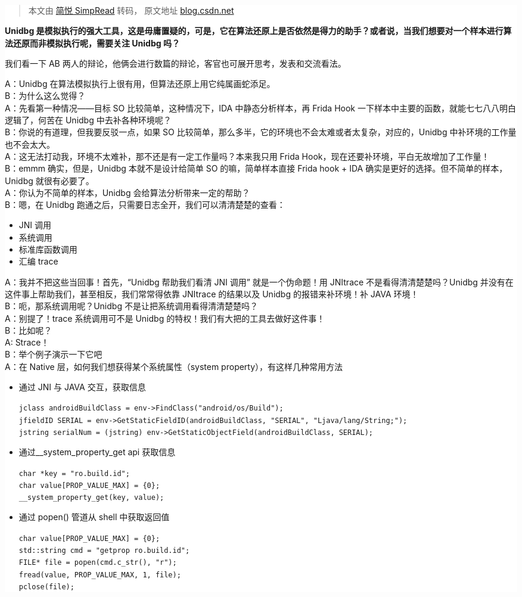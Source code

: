 > 本文由 [简悦 SimpRead](http://ksria.com/simpread/) 转码， 原文地址 [blog.csdn.net](https://blog.csdn.net/qq_38851536/article/details/118073818)

**Unidbg 是模拟执行的强大工具，这是毋庸置疑的，可是，它在算法还原上是否依然是得力的助手？或者说，当我们想要对一个样本进行算法还原而非模拟执行呢，需要关注 Unidbg 吗？**

我们看一下 AB 两人的辩论，他俩会进行数篇的辩论，客官也可展开思考，发表和交流看法。

A：Unidbg 在算法模拟执行上很有用，但算法还原上用它纯属画蛇添足。  
B：为什么这么觉得？  
A：先看第一种情况——目标 SO 比较简单，这种情况下，IDA 中静态分析样本，再 Frida Hook 一下样本中主要的函数，就能七七八八明白逻辑了，何苦在 Unidbg 中去补各种环境呢？  
B：你说的有道理，但我要反驳一点，如果 SO 比较简单，那么多半，它的环境也不会太难或者太复杂，对应的，Unidbg 中补环境的工作量也不会太大。  
A：这无法打动我，环境不太难补，那不还是有一定工作量吗？本来我只用 Frida Hook，现在还要补环境，平白无故增加了工作量！  
B：emmm 确实，但是，Unidbg 本就不是设计给简单 SO 的嘛，简单样本直接 Frida hook + IDA 确实是更好的选择。但不简单的样本，Unidbg 就很有必要了。  
A：你认为不简单的样本，Unidbg 会给算法分析带来一定的帮助？  
B：嗯，在 Unidbg 跑通之后，只需要日志全开，我们可以清清楚楚的查看：

*   JNI 调用
*   系统调用
*   标准库函数调用
*   汇编 trace

A：我并不把这些当回事！首先，“Unidbg 帮助我们看清 JNI 调用” 就是一个伪命题！用 JNItrace 不是看得清清楚楚吗？Unidbg 并没有在这件事上帮助我们，甚至相反，我们常常得依靠 JNItrace 的结果以及 Unidbg 的报错来补环境！补 JAVA 环境！  
B：呃，那系统调用呢？Unidbg 不是让把系统调用看得清清楚楚吗？  
A：别提了！trace 系统调用可不是 Unidbg 的特权！我们有大把的工具去做好这件事！  
B：比如呢？  
A: Strace！  
B：举个例子演示一下它吧  
A：在 Native 层，如何我们想获得某个系统属性（system property），有这样几种常用方法

*   通过 JNI 与 JAVA 交互，获取信息
    
    ```
    jclass androidBuildClass = env->FindClass("android/os/Build");
    jfieldID SERIAL = env->GetStaticFieldID(androidBuildClass, "SERIAL", "Ljava/lang/String;");
    jstring serialNum = (jstring) env->GetStaticObjectField(androidBuildClass, SERIAL);
    ```
    
*   通过__system_property_get api 获取信息
    
    ```
    char *key = "ro.build.id";
    char value[PROP_VALUE_MAX] = {0};
    __system_property_get(key, value);
    ```
    
*   通过 popen() 管道从 shell 中获取返回值
    
    ```
    char value[PROP_VALUE_MAX] = {0};
    std::string cmd = "getprop ro.build.id";
    FILE* file = popen(cmd.c_str(), "r");
    fread(value, PROP_VALUE_MAX, 1, file);
    pclose(file);
    ```
    